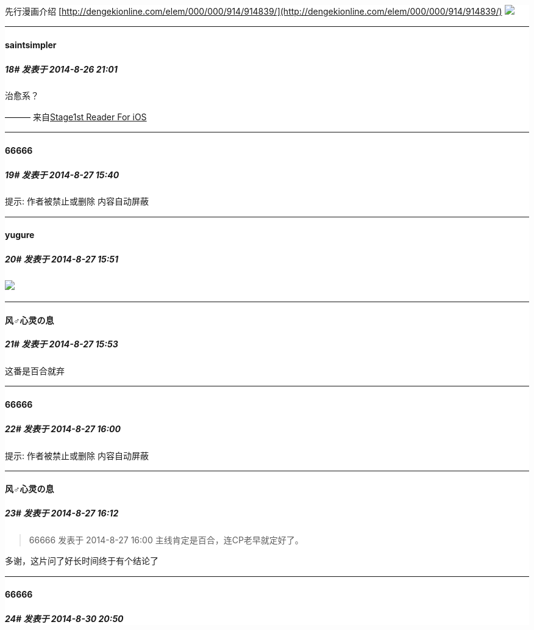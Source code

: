 先行漫画介绍
[http://dengekionline.com/elem/000/000/914/914839/](http://dengekionline.com/elem/000/000/914/914839/)
<img src="http://dengekionline.com/elem/000/000/914/914846/daioh_007_cs1w1_510x720.jpg" referrerpolicy="no-referrer">

*****

####  saintsimpler  
##### 18#       发表于 2014-8-26 21:01

治愈系？

——— 来自[Stage1st Reader For iOS](http://itunes.apple.com/us/app/stage1st-reader/id509916119?mt=8)

*****

####  66666  
##### 19#       发表于 2014-8-27 15:40

提示: 作者被禁止或删除 内容自动屏蔽

*****

####  yugure  
##### 20#       发表于 2014-8-27 15:51

<img src="http://sora-no-method.jp/img/home/visual_02.jpg" referrerpolicy="no-referrer">

*****

####  风♂心灵の息  
##### 21#       发表于 2014-8-27 15:53

这番是百合就弃

*****

####  66666  
##### 22#       发表于 2014-8-27 16:00

提示: 作者被禁止或删除 内容自动屏蔽

*****

####  风♂心灵の息  
##### 23#       发表于 2014-8-27 16:12

<blockquote>66666 发表于 2014-8-27 16:00
主线肯定是百合，连CP老早就定好了。</blockquote>
多谢，这片问了好长时间终于有个结论了

*****

####  66666  
##### 24#       发表于 2014-8-30 20:50
